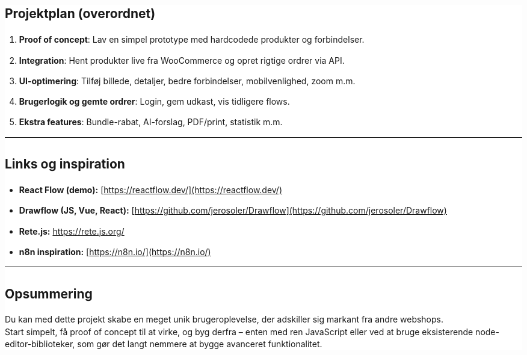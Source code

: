 ## **Projektplan (overordnet)**

1. **Proof of concept**: Lav en simpel prototype med hardcodede produkter og forbindelser.

2. **Integration**: Hent produkter live fra WooCommerce og opret rigtige ordrer via API.

3. **UI-optimering**: Tilføj billede, detaljer, bedre forbindelser, mobilvenlighed, zoom m.m.

4. **Brugerlogik og gemte ordrer**: Login, gem udkast, vis tidligere flows.

5. **Ekstra features**: Bundle-rabat, AI-forslag, PDF/print, statistik m.m.

---

## **Links og inspiration**

* **React Flow (demo):** [https://reactflow.dev/](https://reactflow.dev/)

* **Drawflow (JS, Vue, React):** [https://github.com/jerosoler/Drawflow](https://github.com/jerosoler/Drawflow)

* **Rete.js:** https://rete.js.org/

* **n8n inspiration:** [https://n8n.io/](https://n8n.io/)

---

## **Opsummering**

Du kan med dette projekt skabe en meget unik brugeroplevelse, der adskiller sig markant fra andre webshops.  
 Start simpelt, få proof of concept til at virke, og byg derfra – enten med ren JavaScript eller ved at bruge eksisterende node-editor-biblioteker, som gør det langt nemmere at bygge avanceret funktionalitet.